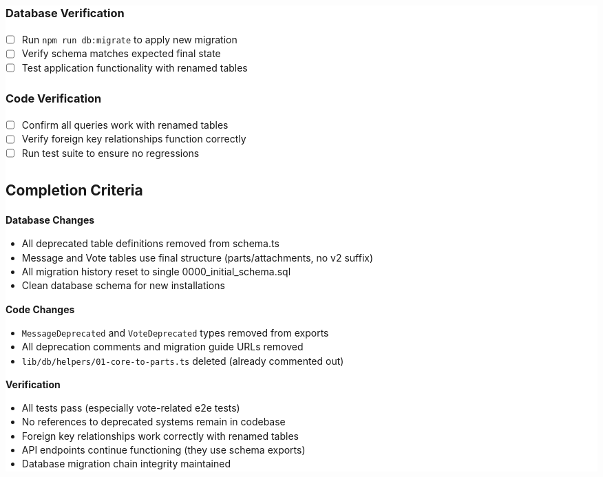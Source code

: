 ### Database Verification

- [ ] Run `npm run db:migrate` to apply new migration
- [ ] Verify schema matches expected final state
- [ ] Test application functionality with renamed tables

### Code Verification

- [ ] Confirm all queries work with renamed tables
- [ ] Verify foreign key relationships function correctly
- [ ] Run test suite to ensure no regressions

## Completion Criteria

**Database Changes**

- All deprecated table definitions removed from schema.ts
- Message and Vote tables use final structure (parts/attachments, no v2 suffix)
- All migration history reset to single 0000_initial_schema.sql
- Clean database schema for new installations

**Code Changes**

- `MessageDeprecated` and `VoteDeprecated` types removed from exports
- All deprecation comments and migration guide URLs removed
- `lib/db/helpers/01-core-to-parts.ts` deleted (already commented out)

**Verification**

- All tests pass (especially vote-related e2e tests)
- No references to deprecated systems remain in codebase
- Foreign key relationships work correctly with renamed tables
- API endpoints continue functioning (they use schema exports)
- Database migration chain integrity maintained
